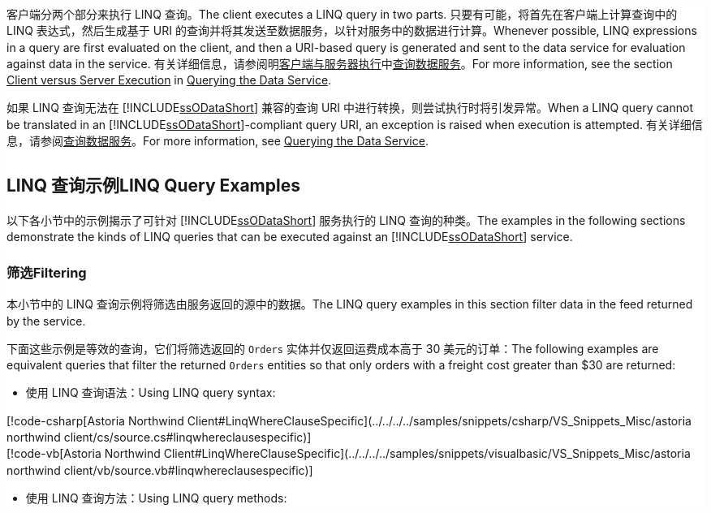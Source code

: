  <span data-ttu-id="54499-126">客户端分两个部分来执行 LINQ 查询。</span><span class="sxs-lookup"><span data-stu-id="54499-126">The client executes a LINQ query in two parts.</span></span> <span data-ttu-id="54499-127">只要有可能，将首先在客户端上计算查询中的 LINQ 表达式，然后生成基于 URI 的查询并将其发送至数据服务，以针对服务中的数据进行计算。</span><span class="sxs-lookup"><span data-stu-id="54499-127">Whenever possible, LINQ expressions in a query are first evaluated on the client, and then a URI-based query is generated and sent to the data service for evaluation against data in the service.</span></span> <span data-ttu-id="54499-128">有关详细信息，请参阅明[客户端与服务器执行](../../../../docs/framework/data/wcf/querying-the-data-service-wcf-data-services.md#executingQueries)中[查询数据服务](../../../../docs/framework/data/wcf/querying-the-data-service-wcf-data-services.md)。</span><span class="sxs-lookup"><span data-stu-id="54499-128">For more information, see the section [Client versus Server Execution](../../../../docs/framework/data/wcf/querying-the-data-service-wcf-data-services.md#executingQueries) in [Querying the Data Service](../../../../docs/framework/data/wcf/querying-the-data-service-wcf-data-services.md).</span></span>  
  
 <span data-ttu-id="54499-129">如果 LINQ 查询无法在 [!INCLUDE[ssODataShort](../../../../includes/ssodatashort-md.md)] 兼容的查询 URI 中进行转换，则尝试执行时将引发异常。</span><span class="sxs-lookup"><span data-stu-id="54499-129">When a LINQ query cannot be translated in an [!INCLUDE[ssODataShort](../../../../includes/ssodatashort-md.md)]-compliant query URI, an exception is raised when execution is attempted.</span></span> <span data-ttu-id="54499-130">有关详细信息，请参阅[查询数据服务](../../../../docs/framework/data/wcf/querying-the-data-service-wcf-data-services.md)。</span><span class="sxs-lookup"><span data-stu-id="54499-130">For more information, see [Querying the Data Service](../../../../docs/framework/data/wcf/querying-the-data-service-wcf-data-services.md).</span></span>  
  
## <a name="linq-query-examples"></a><span data-ttu-id="54499-131">LINQ 查询示例</span><span class="sxs-lookup"><span data-stu-id="54499-131">LINQ Query Examples</span></span>  
 <span data-ttu-id="54499-132">以下各小节中的示例揭示了可针对 [!INCLUDE[ssODataShort](../../../../includes/ssodatashort-md.md)] 服务执行的 LINQ 查询的种类。</span><span class="sxs-lookup"><span data-stu-id="54499-132">The examples in the following sections demonstrate the kinds of LINQ queries that can be executed against an [!INCLUDE[ssODataShort](../../../../includes/ssodatashort-md.md)] service.</span></span>  
  
<a name="filtering"></a>   
### <a name="filtering"></a><span data-ttu-id="54499-133">筛选</span><span class="sxs-lookup"><span data-stu-id="54499-133">Filtering</span></span>  
 <span data-ttu-id="54499-134">本小节中的 LINQ 查询示例将筛选由服务返回的源中的数据。</span><span class="sxs-lookup"><span data-stu-id="54499-134">The LINQ query examples in this section filter data in the feed returned by the service.</span></span>  
  
 <span data-ttu-id="54499-135">下面这些示例是等效的查询，它们将筛选返回的 `Orders` 实体并仅返回运费成本高于 30 美元的订单：</span><span class="sxs-lookup"><span data-stu-id="54499-135">The following examples are equivalent queries that filter the returned `Orders` entities so that only orders with a freight cost greater than $30 are returned:</span></span>  
  
-   <span data-ttu-id="54499-136">使用 LINQ 查询语法：</span><span class="sxs-lookup"><span data-stu-id="54499-136">Using LINQ query syntax:</span></span>  
  
[!code-csharp[Astoria Northwind Client#LinqWhereClauseSpecific](../../../../samples/snippets/csharp/VS_Snippets_Misc/astoria northwind client/cs/source.cs#linqwhereclausespecific)]      
[!code-vb[Astoria Northwind Client#LinqWhereClauseSpecific](../../../../samples/snippets/visualbasic/VS_Snippets_Misc/astoria northwind client/vb/source.vb#linqwhereclausespecific)]     
  
-   <span data-ttu-id="54499-137">使用 LINQ 查询方法：</span><span class="sxs-lookup"><span data-stu-id="54499-137">Using LINQ query methods:</span></span>  
  